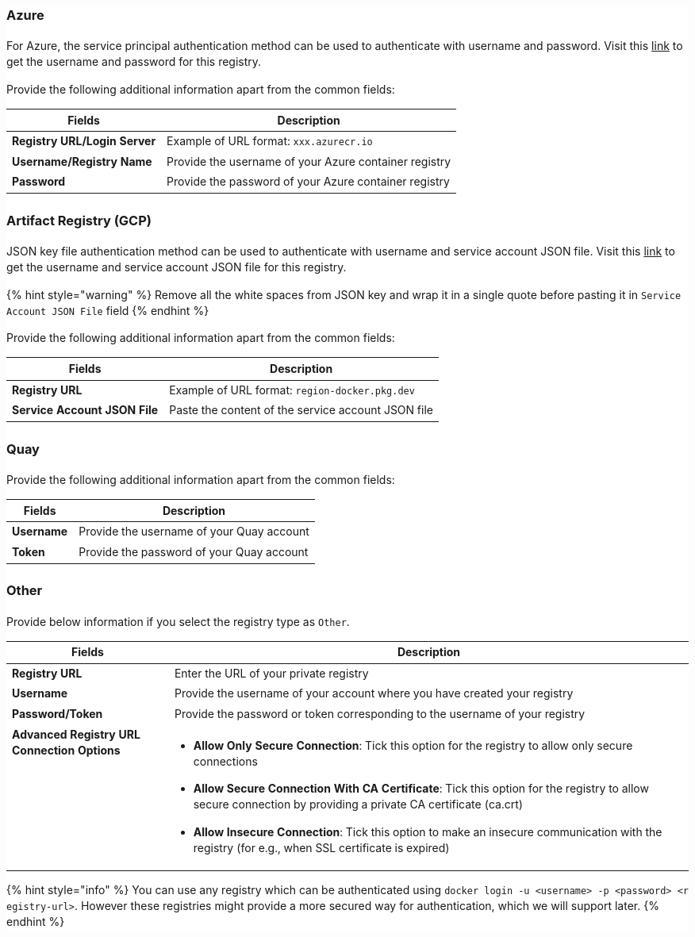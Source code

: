 
### Azure

For Azure, the service principal authentication method can be used to authenticate with username and password. Visit this [link](https://docs.microsoft.com/en-us/azure/container-registry/container-registry-auth-service-principal) to get the username and password for this registry.

Provide the following additional information apart from the common fields:

| Fields | Description |
| --- | --- |
| **Registry URL/Login Server** | Example of URL format: `xxx.azurecr.io` |
| **Username/Registry Name** | Provide the username of your Azure container registry |
| **Password** | Provide the password of your Azure container registry |


### Artifact Registry (GCP) 

JSON key file authentication method can be used to authenticate with username and service account JSON file. Visit this [link](https://cloud.google.com/artifact-registry/docs/docker/authentication#json-key) to get the username and service account JSON file for this registry. 

{% hint style="warning" %}
Remove all the white spaces from JSON key and wrap it in a single quote before pasting it in `Service Account JSON File` field
{% endhint %}

Provide the following additional information apart from the common fields:

| Fields | Description |
| --- | --- |
| **Registry URL** | Example of URL format: `region-docker.pkg.dev` |
| **Service Account JSON File** | Paste the content of the service account JSON file |

### Quay

Provide the following additional information apart from the common fields:

| Fields | Description |
| --- | --- |
| **Username** | Provide the username of your Quay account |
| **Token** | Provide the password of your Quay account |


### Other

Provide below information if you select the registry type as `Other`.

| Fields | Description |
| --- | --- |
| **Registry URL** | Enter the URL of your private registry |
| **Username** | Provide the username of your account where you have created your registry |
| **Password/Token** | Provide the password or token corresponding to the username of your registry |
| **Advanced Registry URL Connection Options** | <ul><li>**Allow Only Secure Connection**: Tick this option for the registry to allow only secure connections</li></ul><ul><li>**Allow Secure Connection With CA Certificate**: Tick this option for the registry to allow secure connection by providing a private CA certificate (ca.crt)</li></ul><ul><li>**Allow Insecure Connection**: Tick this option to make an insecure communication with the registry (for e.g., when SSL certificate is expired)</li></ul> |

{% hint style="info" %}
You can use any registry which can be authenticated using `docker login -u <username> -p <password> <registry-url>`. However these registries might provide a more secured way for authentication, which we will support later.
{% endhint %}